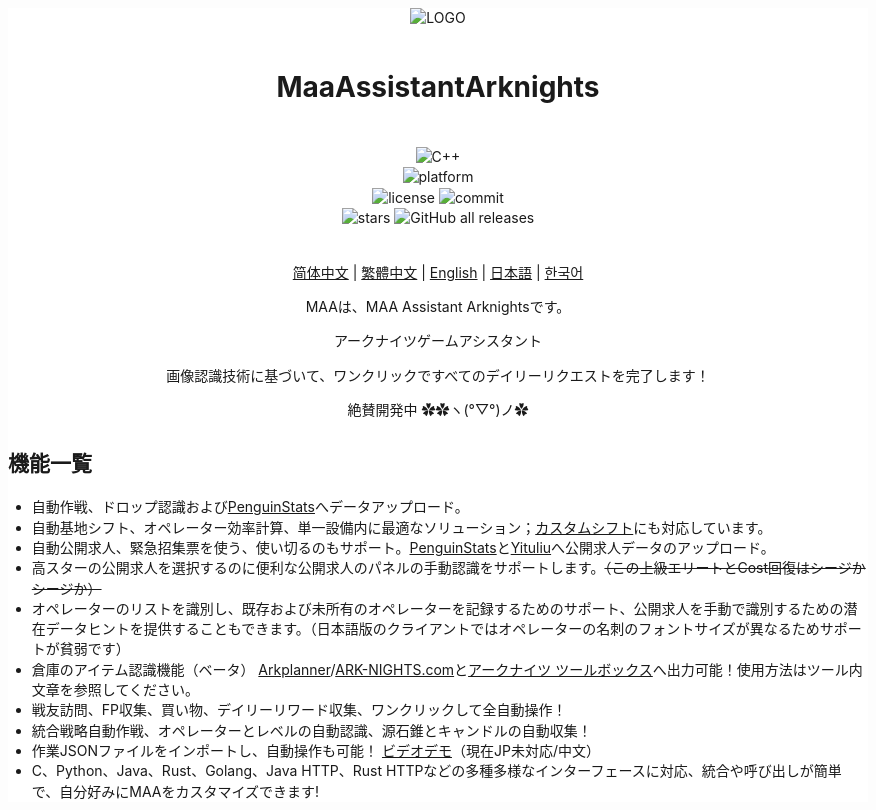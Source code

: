 <div align="center">

<img alt="LOGO" src="https://cdn.jsdelivr.net/gh/MaaAssistantArknights/design@main/logo/maa-logo_512x512.png" width="256" height="256" />

# MaaAssistantArknights

<br>
<div>
    <img alt="C++" src="https://img.shields.io/badge/C++-20-%2300599C?logo=cplusplus">
</div>
<div>
    <img alt="platform" src="https://img.shields.io/badge/platform-Windows%20%7C%20Linux%20%7C%20macOS-blueviolet">
</div>
<div>
    <img alt="license" src="https://img.shields.io/github/license/MaaAssistantArknights/MaaAssistantArknights">
    <img alt="commit" src="https://img.shields.io/github/commit-activity/m/MaaAssistantArknights/MaaAssistantArknights?color=%23ff69b4">
</div>
<div>
    <img alt="stars" src="https://img.shields.io/github/stars/MaaAssistantArknights/MaaAssistantArknights?style=social">
    <img alt="GitHub all releases" src="https://img.shields.io/github/downloads/MaaAssistantArknights/MaaAssistantArknights/total?style=social">
</div>
<br>

[简体中文](../readme.md) | [繁體中文](../zh-tw/readme.md) | [English](../en-us/readme.md) | [日本語](../ja-jp/readme.md) | [한국어](../ko-kr/readme.md)

MAAは、MAA Assistant Arknightsです。

アークナイツゲームアシスタント

画像認識技術に基づいて、ワンクリックですべてのデイリーリクエストを完了します！

絶賛開発中  ✿✿ヽ(°▽°)ノ✿<br>

</div>

## 機能一覧

- 自動作戦、ドロップ認識および[PenguinStats](https://penguin-stats.io/)へデータアップロード。
- 自動基地シフト、オペレーター効率計算、単一設備内に最適なソリューション；[カスタムシフト](./プロトコルドキュメント/基地シフトAPI.md)にも対応しています。
- 自動公開求人、緊急招集票を使う、使い切るのもサポート。[PenguinStats](https://penguin-stats.io/result/stage/recruit/recruit)と[Yituliu](https://yituliu.site/maarecruitdata)へ公開求人データのアップロード。
- 高スターの公開求人を選択するのに便利な公開求人のパネルの手動認識をサポートします。~~（この上級エリートとCost回復はシージかシージか）~~
- オペレーターのリストを識別し、既存および未所有のオペレーターを記録するためのサポート、公開求人を手動で識別するための潜在データヒントを提供することもできます。（日本語版のクライアントではオペレーターの名刺のフォントサイズが異なるためサポートが貧弱です）
- 倉庫のアイテム認識機能（ベータ） [Arkplanner](https://penguin-stats.io/planner)/[ARK-NIGHTS.com](https://ark-nights.com/settings)と[アークナイツ ツールボックス](https://arkn.lolicon.app/#/material)へ出力可能！使用方法はツール内文章を参照してください。
- 戦友訪問、FP収集、買い物、デイリーリワード収集、ワンクリックして全自動操作！
- 統合戦略自動作戦、オペレーターとレベルの自動認識、源石錐とキャンドルの自動収集！
- 作業JSONファイルをインポートし、自動操作も可能！ [ビデオデモ](https://www.bilibili.com/video/BV1H841177Fk/)（現在JP未対応/中文）
- C、Python、Java、Rust、Golang、Java HTTP、Rust HTTPなどの多種多様なインターフェースに対応、統合や呼び出しが簡単で、自分好みにMAAをカスタマイズできます!
